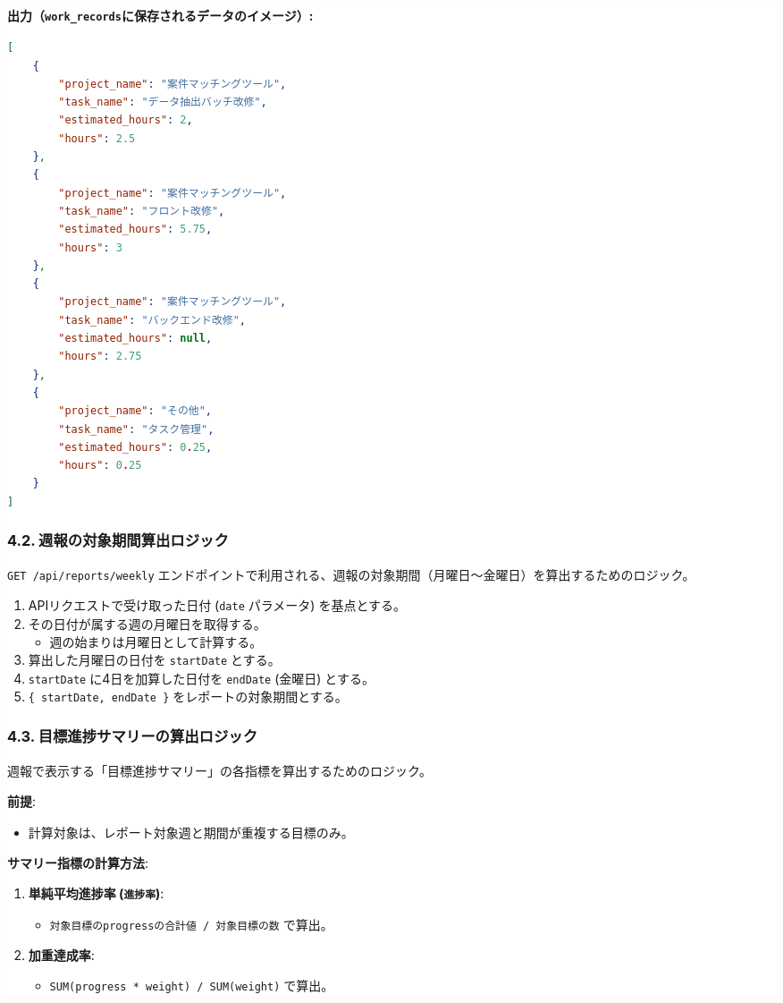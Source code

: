 **出力（`work_records`に保存されるデータのイメージ）:**
```json
[
    {
        "project_name": "案件マッチングツール",
        "task_name": "データ抽出バッチ改修",
        "estimated_hours": 2,
        "hours": 2.5
    },
    {
        "project_name": "案件マッチングツール",
        "task_name": "フロント改修",
        "estimated_hours": 5.75,
        "hours": 3
    },
    {
        "project_name": "案件マッチングツール",
        "task_name": "バックエンド改修",
        "estimated_hours": null,
        "hours": 2.75
    },
    {
        "project_name": "その他",
        "task_name": "タスク管理",
        "estimated_hours": 0.25,
        "hours": 0.25
    }
]
```

### 4.2. 週報の対象期間算出ロジック

`GET /api/reports/weekly` エンドポイントで利用される、週報の対象期間（月曜日〜金曜日）を算出するためのロジック。

1.  APIリクエストで受け取った日付 (`date` パラメータ) を基点とする。
2.  その日付が属する週の月曜日を取得する。
    - 週の始まりは月曜日として計算する。
3.  算出した月曜日の日付を `startDate` とする。
4.  `startDate` に4日を加算した日付を `endDate` (金曜日) とする。
5.  `{ startDate, endDate }` をレポートの対象期間とする。

### 4.3. 目標進捗サマリーの算出ロジック

週報で表示する「目標進捗サマリー」の各指標を算出するためのロジック。

**前提**:
*   計算対象は、レポート対象週と期間が重複する目標のみ。

**サマリー指標の計算方法**:

1.  **単純平均進捗率 (`進捗率`)**:
    *   `対象目標のprogressの合計値 / 対象目標の数` で算出。

2.  **加重達成率**:
    *   `SUM(progress * weight) / SUM(weight)` で算出。
